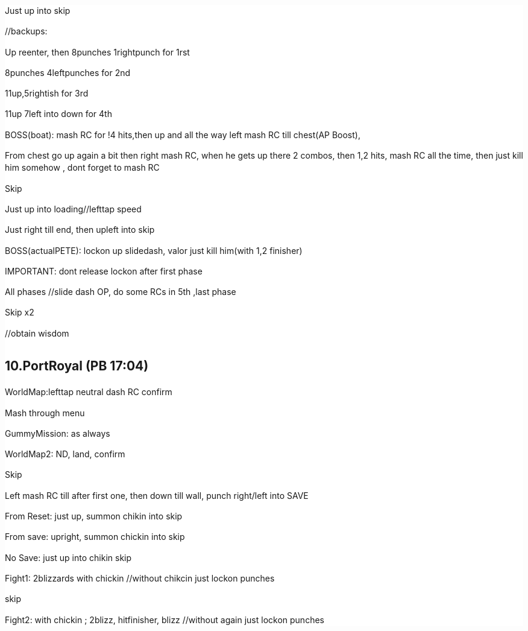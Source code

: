 Just up into skip

//backups:

Up reenter, then 8punches 1rightpunch for 1rst

8punches 4leftpunches for 2nd

11up,5rightish for 3rd

11up 7left into down for 4th

BOSS(boat): mash RC for \!4 hits,then up and all the way left mash RC
till chest(AP Boost),

From chest go up again a bit then right mash RC, when he gets up there 2
combos, then 1,2 hits, mash RC all the time, then just kill him somehow
, dont forget to mash RC

Skip

Just up into loading//lefttap speed

Just right till end, then upleft into skip

BOSS(actualPETE): lockon up slidedash, valor just kill him(with 1,2
finisher)

IMPORTANT: dont release lockon after first phase

All phases //slide dash OP, do some RCs in 5th ,last phase

Skip x2

//obtain wisdom

## 10.PortRoyal (PB 17:04)

WorldMap:lefttap neutral dash RC confirm

Mash through menu

GummyMission: as always

WorldMap2: ND, land, confirm

Skip

Left mash RC till after first one, then down till wall, punch right/left
into SAVE

From Reset: just up, summon chikin into skip

From save: upright, summon chickin into skip

No Save: just up into chikin skip

Fight1: 2blizzards with chickin //without chikcin just lockon punches

skip

Fight2: with chickin ; 2blizz, hitfinisher, blizz //without again just
lockon punches
